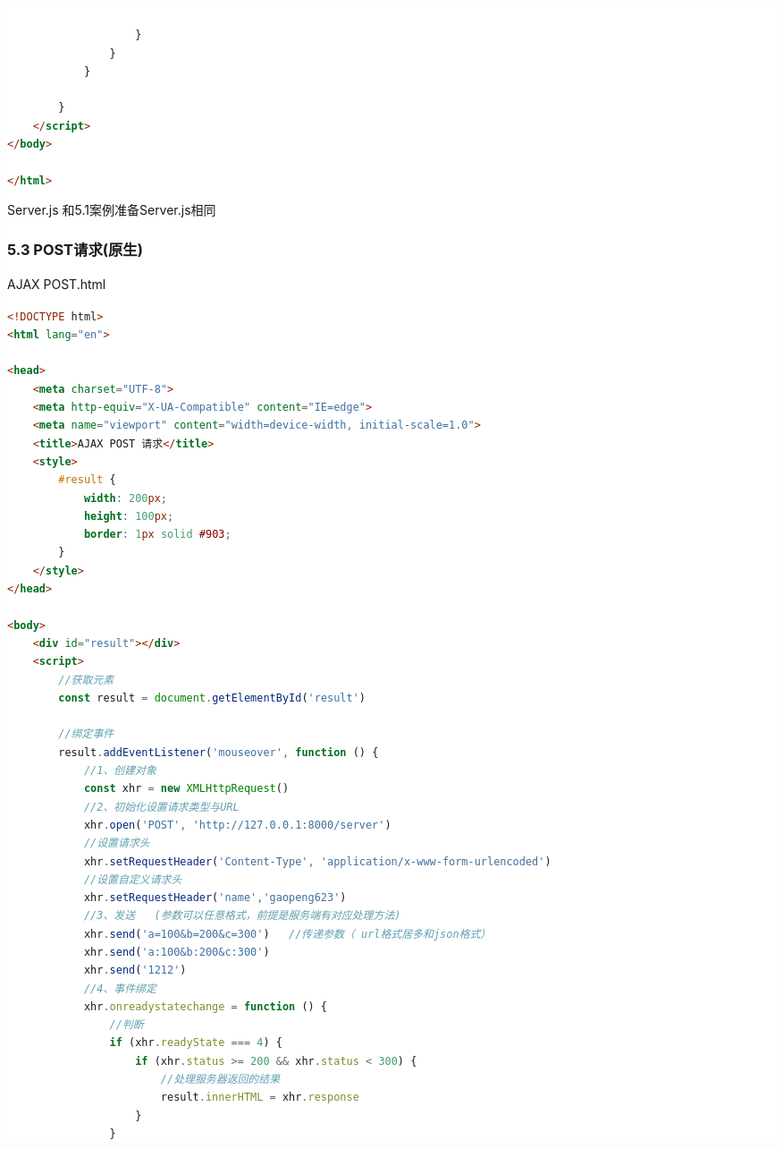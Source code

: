 ```html

                    }
                }
            }

        }
    </script>
</body>

</html>
```
Server.js	和5.1案例准备Server.js相同


### 5.3  POST请求(原生)
AJAX POST.html
```html
<!DOCTYPE html>
<html lang="en">

<head>
    <meta charset="UTF-8">
    <meta http-equiv="X-UA-Compatible" content="IE=edge">
    <meta name="viewport" content="width=device-width, initial-scale=1.0">
    <title>AJAX POST 请求</title>
    <style>
        #result {
            width: 200px;
            height: 100px;
            border: 1px solid #903;
        }
    </style>
</head>

<body>
    <div id="result"></div>
    <script>
        //获取元素
        const result = document.getElementById('result')

        //绑定事件
        result.addEventListener('mouseover', function () {
            //1、创建对象
            const xhr = new XMLHttpRequest()
            //2、初始化设置请求类型与URL
            xhr.open('POST', 'http://127.0.0.1:8000/server')
            //设置请求头
            xhr.setRequestHeader('Content-Type', 'application/x-www-form-urlencoded')
            //设置自定义请求头
            xhr.setRequestHeader('name','gaopeng623')
            //3、发送   (参数可以任意格式，前提是服务端有对应处理方法)
            xhr.send('a=100&b=200&c=300')   //传递参数（ url格式居多和json格式）
            xhr.send('a:100&b:200&c:300')
            xhr.send('1212')
            //4、事件绑定
            xhr.onreadystatechange = function () {
                //判断
                if (xhr.readyState === 4) {
                    if (xhr.status >= 200 && xhr.status < 300) {
                        //处理服务器返回的结果
                        result.innerHTML = xhr.response
                    }
                }
```